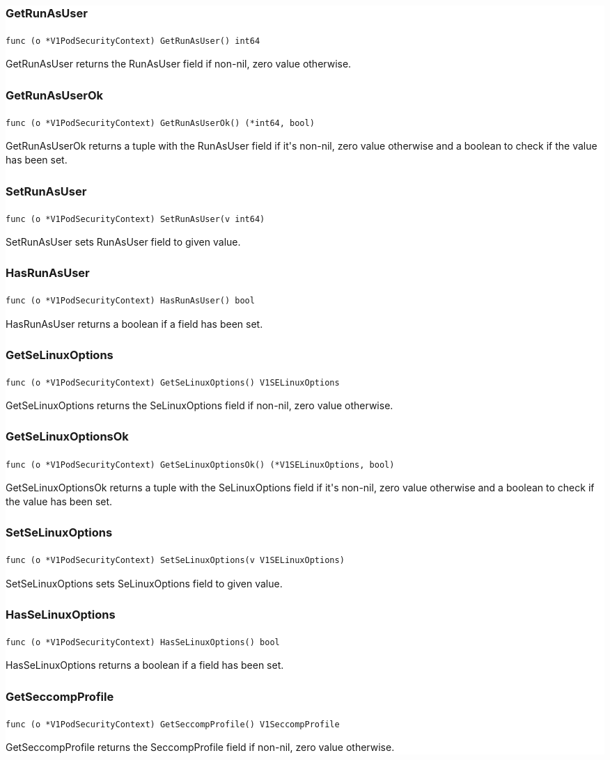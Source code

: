 ### GetRunAsUser

`func (o *V1PodSecurityContext) GetRunAsUser() int64`

GetRunAsUser returns the RunAsUser field if non-nil, zero value otherwise.

### GetRunAsUserOk

`func (o *V1PodSecurityContext) GetRunAsUserOk() (*int64, bool)`

GetRunAsUserOk returns a tuple with the RunAsUser field if it's non-nil, zero value otherwise
and a boolean to check if the value has been set.

### SetRunAsUser

`func (o *V1PodSecurityContext) SetRunAsUser(v int64)`

SetRunAsUser sets RunAsUser field to given value.

### HasRunAsUser

`func (o *V1PodSecurityContext) HasRunAsUser() bool`

HasRunAsUser returns a boolean if a field has been set.

### GetSeLinuxOptions

`func (o *V1PodSecurityContext) GetSeLinuxOptions() V1SELinuxOptions`

GetSeLinuxOptions returns the SeLinuxOptions field if non-nil, zero value otherwise.

### GetSeLinuxOptionsOk

`func (o *V1PodSecurityContext) GetSeLinuxOptionsOk() (*V1SELinuxOptions, bool)`

GetSeLinuxOptionsOk returns a tuple with the SeLinuxOptions field if it's non-nil, zero value otherwise
and a boolean to check if the value has been set.

### SetSeLinuxOptions

`func (o *V1PodSecurityContext) SetSeLinuxOptions(v V1SELinuxOptions)`

SetSeLinuxOptions sets SeLinuxOptions field to given value.

### HasSeLinuxOptions

`func (o *V1PodSecurityContext) HasSeLinuxOptions() bool`

HasSeLinuxOptions returns a boolean if a field has been set.

### GetSeccompProfile

`func (o *V1PodSecurityContext) GetSeccompProfile() V1SeccompProfile`

GetSeccompProfile returns the SeccompProfile field if non-nil, zero value otherwise.
